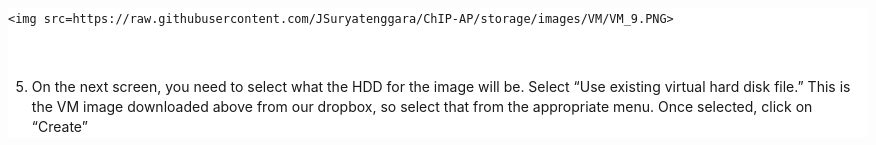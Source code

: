     <img src=https://raw.githubusercontent.com/JSuryatenggara/ChIP-AP/storage/images/VM/VM_9.PNG>
    
<br>

5. On the next screen, you need to select what the HDD for the image will be. Select “Use existing virtual hard disk file.” This is the VM image downloaded above from our dropbox, so select that from the appropriate menu. 
Once selected, click on “Create”

